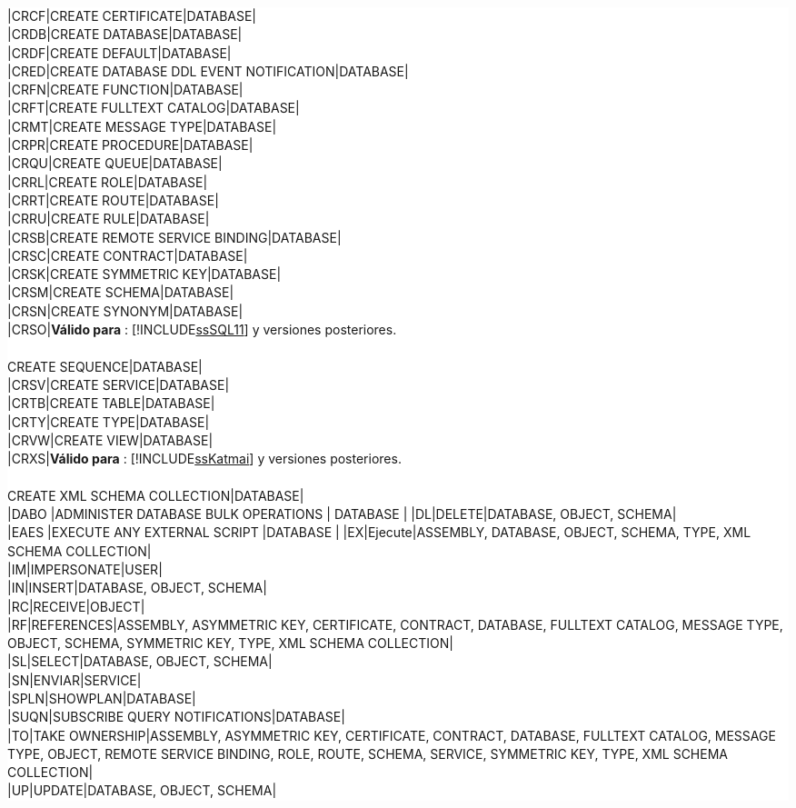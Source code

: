 |CRCF|CREATE CERTIFICATE|DATABASE|  
|CRDB|CREATE DATABASE|DATABASE|  
|CRDF|CREATE DEFAULT|DATABASE|  
|CRED|CREATE DATABASE DDL EVENT NOTIFICATION|DATABASE|  
|CRFN|CREATE FUNCTION|DATABASE|  
|CRFT|CREATE FULLTEXT CATALOG|DATABASE|  
|CRMT|CREATE MESSAGE TYPE|DATABASE|  
|CRPR|CREATE PROCEDURE|DATABASE|  
|CRQU|CREATE QUEUE|DATABASE|  
|CRRL|CREATE ROLE|DATABASE|  
|CRRT|CREATE ROUTE|DATABASE|  
|CRRU|CREATE RULE|DATABASE|  
|CRSB|CREATE REMOTE SERVICE BINDING|DATABASE|  
|CRSC|CREATE CONTRACT|DATABASE|  
|CRSK|CREATE SYMMETRIC KEY|DATABASE|  
|CRSM|CREATE SCHEMA|DATABASE|  
|CRSN|CREATE SYNONYM|DATABASE|  
|CRSO|**Válido para** : [!INCLUDE[ssSQL11](../../includes/sssql11-md.md)] y versiones posteriores.<br /><br /> CREATE SEQUENCE|DATABASE|  
|CRSV|CREATE SERVICE|DATABASE|  
|CRTB|CREATE TABLE|DATABASE|  
|CRTY|CREATE TYPE|DATABASE|  
|CRVW|CREATE VIEW|DATABASE|  
|CRXS|**Válido para** : [!INCLUDE[ssKatmai](../../includes/sskatmai-md.md)] y versiones posteriores.<br /><br /> CREATE XML SCHEMA COLLECTION|DATABASE|  
|DABO |ADMINISTER DATABASE BULK OPERATIONS | DATABASE |
|DL|DELETE|DATABASE, OBJECT, SCHEMA|  
|EAES |EXECUTE ANY EXTERNAL SCRIPT |DATABASE |
|EX|Ejecute|ASSEMBLY, DATABASE, OBJECT, SCHEMA, TYPE, XML SCHEMA COLLECTION|  
|IM|IMPERSONATE|USER|  
|IN|INSERT|DATABASE, OBJECT, SCHEMA|  
|RC|RECEIVE|OBJECT|  
|RF|REFERENCES|ASSEMBLY, ASYMMETRIC KEY, CERTIFICATE, CONTRACT, DATABASE, FULLTEXT CATALOG, MESSAGE TYPE, OBJECT, SCHEMA, SYMMETRIC KEY, TYPE, XML SCHEMA COLLECTION|  
|SL|SELECT|DATABASE, OBJECT, SCHEMA|  
|SN|ENVIAR|SERVICE|  
|SPLN|SHOWPLAN|DATABASE|  
|SUQN|SUBSCRIBE QUERY NOTIFICATIONS|DATABASE|  
|TO|TAKE OWNERSHIP|ASSEMBLY, ASYMMETRIC KEY, CERTIFICATE, CONTRACT, DATABASE, FULLTEXT CATALOG, MESSAGE TYPE, OBJECT, REMOTE SERVICE BINDING, ROLE, ROUTE, SCHEMA, SERVICE, SYMMETRIC KEY, TYPE, XML SCHEMA COLLECTION|  
|UP|UPDATE|DATABASE, OBJECT, SCHEMA|  